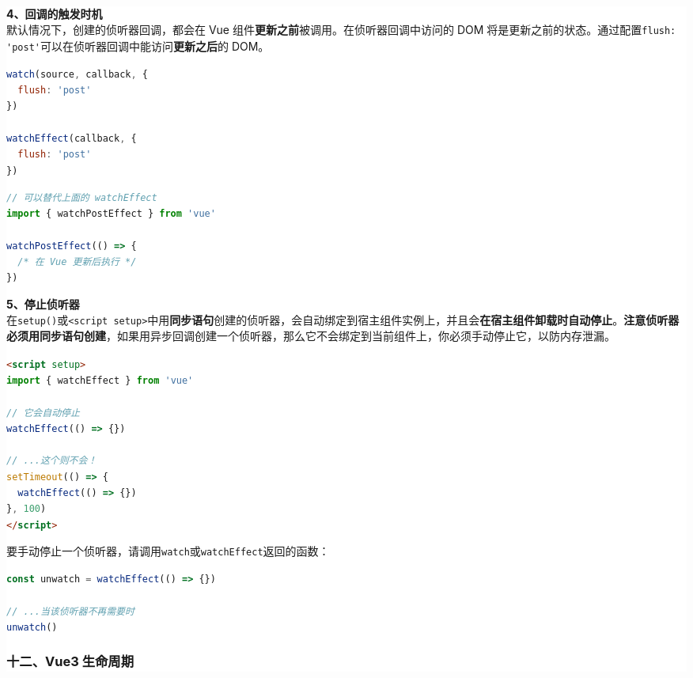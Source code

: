 **4、回调的触发时机**<br>
默认情况下，创建的侦听器回调，都会在 Vue 组件**更新之前**被调用。在侦听器回调中访问的 DOM 将是更新之前的状态。通过配置`flush: 'post'`可以在侦听器回调中能访问**更新之后**的 DOM。<br>
```javascript
watch(source, callback, {
  flush: 'post'
})

watchEffect(callback, {
  flush: 'post'
})
```
```javascript
// 可以替代上面的 watchEffect
import { watchPostEffect } from 'vue'

watchPostEffect(() => {
  /* 在 Vue 更新后执行 */
})
```
**5、停止侦听器**<br>
在`setup()`或`<script setup>`中用**同步语句**创建的侦听器，会自动绑定到宿主组件实例上，并且会**在宿主组件卸载时自动停止**。**注意侦听器必须用同步语句创建**，如果用异步回调创建一个侦听器，那么它不会绑定到当前组件上，你必须手动停止它，以防内存泄漏。<br>
```html
<script setup>
import { watchEffect } from 'vue'

// 它会自动停止
watchEffect(() => {})

// ...这个则不会！
setTimeout(() => {
  watchEffect(() => {})
}, 100)
</script>
```
要手动停止一个侦听器，请调用`watch`或`watchEffect`返回的函数：<br>
```javascript
const unwatch = watchEffect(() => {})

// ...当该侦听器不再需要时
unwatch()
```

### 十二、Vue3 生命周期
